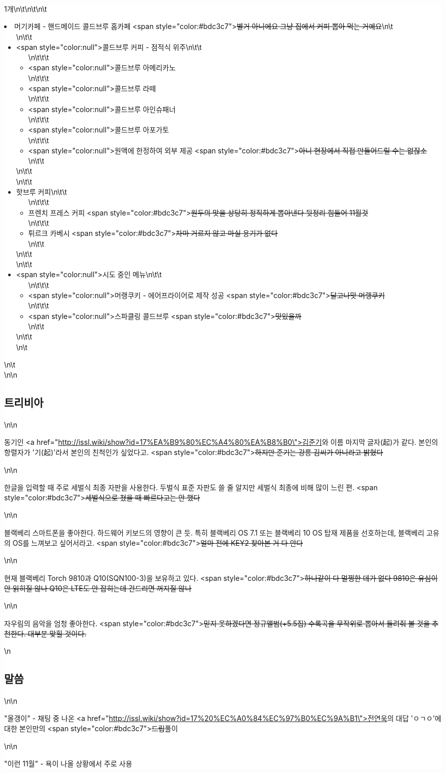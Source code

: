 1개</li>\n\t</ul>\n\t</li>\n\t<li>머기카페 - 핸드메이드 콜드브루 홈카페 <span style=\"color:#bdc3c7\"><s>별거 아니에요 그냥 집에서 커피 뽑아 먹는 거예요</s></span>\n\t<ul>\n\t\t<li><span style=\"color:null\">콜드브루 커피 - 점적식 위주</span>\n\t\t<ul>\n\t\t\t<li><span style=\"color:null\">콜드브루 아메리카노</span></li>\n\t\t\t<li><span style=\"color:null\">콜드브루 라떼</span></li>\n\t\t\t<li><span style=\"color:null\">콜드브루 아인슈패너</span></li>\n\t\t\t<li><span style=\"color:null\">콜드브루 아포가토</span></li>\n\t\t\t<li><span style=\"color:null\">원액에 한정하여 외부 제공 </span><span style=\"color:#bdc3c7\"><s>아니 현장에서 직접 만들어드릴 수는 없잖소</s></span></li>\n\t\t</ul>\n\t\t</li>\n\t\t<li>핫브루 커피\n\t\t<ul>\n\t\t\t<li>프렌치 프레스 커피 <span style=\"color:#bdc3c7\"><s>원두의 맛을 상당히 정직하게 뽑아낸다 뒷정리&nbsp;힘들어 11월것</s></span></li>\n\t\t\t<li>튀르크 카베시 <span style=\"color:#bdc3c7\"><s>차마 거르지 않고 마실 용기가 없다</s></span></li>\n\t\t</ul>\n\t\t</li>\n\t\t<li><span style=\"color:null\">시도 중인 메뉴</span>\n\t\t<ul>\n\t\t\t<li><span style=\"color:null\">머랭쿠키 - 에어프라이어로 제작 성공 </span><span style=\"color:#bdc3c7\"><s>달고나맛 머랭쿠키</s></span></li>\n\t\t\t<li><span style=\"color:null\">스파클링 콜드브루 </span><span style=\"color:#bdc3c7\"><s>맛있을까</s></span></li>\n\t\t</ul>\n\t\t</li>\n\t</ul>\n\t</li>\n</ul>\n<h2>트리비아</h2>\n\n<p>동기인 <a href=\"http://issl.wiki/show?id=17%EA%B9%80%EC%A4%80%EA%B8%B0\">김준기</a>와 이름 마지막 글자(起)가 같다. 본인의 항렬자가 &#39;기(起)&#39;라서 본인의 친척인가 싶었다고. <span style=\"color:#bdc3c7\"><s>하지만 준기는 강릉 김씨가 아니라고 밝혔다</s></span></p>\n\n<p>한글을 입력할 때 주로 세벌식 최종 자판을 사용한다. 두벌식 표준 자판도 쓸 줄 알지만 세벌식 최종에 비해 많이 느린 편. <span style=\"color:#bdc3c7\"><s>세벌식으로 쳤을 때&nbsp;빠르다고는 안 했다</s></span></p>\n\n<p>블랙베리 스마트폰을 좋아한다. 하드웨어 키보드의 영향이 큰 듯. 특히 블랙베리 OS 7.1 또는 블랙베리 10 OS 탑재 제품을 선호하는데, 블랙베리 고유의 OS를 느껴보고 싶어서라고. <span style=\"color:#bdc3c7\"><s>얼마 전에 KEY2 찾아본 거 다 안다</s></span></p>\n\n<p>현재 블랙베리 Torch 9810과 Q10(SQN100-3)을 보유하고 있다. <span style=\"color:#bdc3c7\"><s>하나같이 다 멀쩡한 데가 없다 9810은 유심이 안 읽히질 않나 Q10은 LTE도 안 잡히는데 건드리면 꺼지질 않나</s></span></p>\n\n<p>자우림의 음악을 엄청 좋아한다. <span style=\"color:#bdc3c7\"><s>믿지 못하겠다면 정규앨범(+5.5집) 수록곡을 무작위로 뽑아서 들려줘 볼 것을 추천한다. 대부분 맞힐 것이다.</s></span></p>\n<h2>말씀</h2>\n\n<p>&quot;올갱이&quot; - 채팅 중 나온&nbsp;<a href=\"http://issl.wiki/show?id=17%20%EC%A0%84%EC%97%B0%EC%9A%B1\">전연욱</a>의 대답 &#39;ㅇㄱㅇ&#39;에 대한 본인만의 <span style=\"color:#bdc3c7\"><s>드립</s></span>풀이</p>\n\n<p>&quot;이런 11월&quot; - 욕이 나올 상황에서 주로 사용</p>